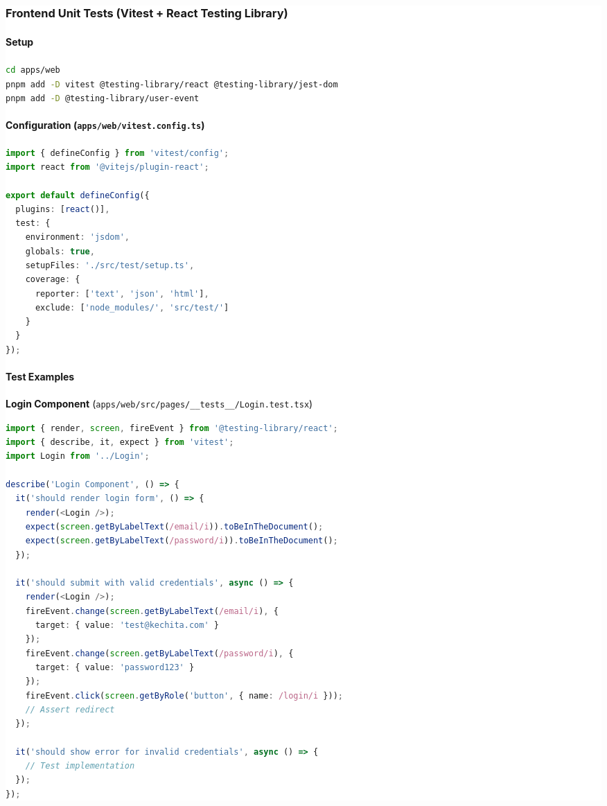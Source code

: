 ### Frontend Unit Tests (Vitest + React Testing Library)

#### Setup
```bash
cd apps/web
pnpm add -D vitest @testing-library/react @testing-library/jest-dom
pnpm add -D @testing-library/user-event
```

#### Configuration (`apps/web/vitest.config.ts`)
```typescript
import { defineConfig } from 'vitest/config';
import react from '@vitejs/plugin-react';

export default defineConfig({
  plugins: [react()],
  test: {
    environment: 'jsdom',
    globals: true,
    setupFiles: './src/test/setup.ts',
    coverage: {
      reporter: ['text', 'json', 'html'],
      exclude: ['node_modules/', 'src/test/']
    }
  }
});
```

#### Test Examples

**Login Component** (`apps/web/src/pages/__tests__/Login.test.tsx`)
```typescript
import { render, screen, fireEvent } from '@testing-library/react';
import { describe, it, expect } from 'vitest';
import Login from '../Login';

describe('Login Component', () => {
  it('should render login form', () => {
    render(<Login />);
    expect(screen.getByLabelText(/email/i)).toBeInTheDocument();
    expect(screen.getByLabelText(/password/i)).toBeInTheDocument();
  });

  it('should submit with valid credentials', async () => {
    render(<Login />);
    fireEvent.change(screen.getByLabelText(/email/i), {
      target: { value: 'test@kechita.com' }
    });
    fireEvent.change(screen.getByLabelText(/password/i), {
      target: { value: 'password123' }
    });
    fireEvent.click(screen.getByRole('button', { name: /login/i }));
    // Assert redirect
  });

  it('should show error for invalid credentials', async () => {
    // Test implementation
  });
});
```
